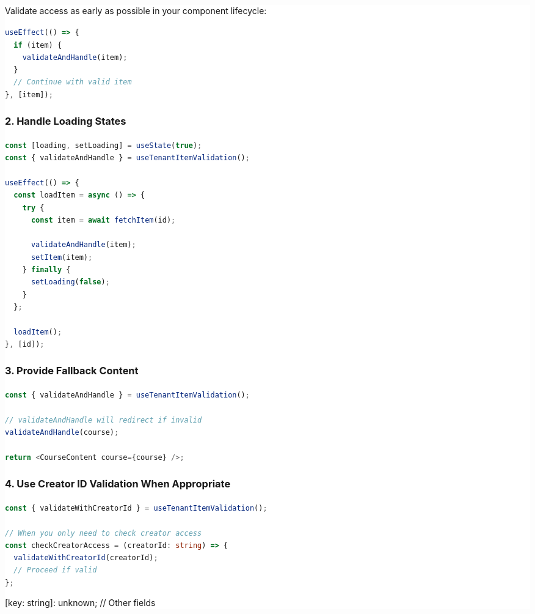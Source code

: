 Validate access as early as possible in your component lifecycle:

```typescript
useEffect(() => {
  if (item) {
    validateAndHandle(item);
  }
  // Continue with valid item
}, [item]);
```

### 2. Handle Loading States

```typescript
const [loading, setLoading] = useState(true);
const { validateAndHandle } = useTenantItemValidation();

useEffect(() => {
  const loadItem = async () => {
    try {
      const item = await fetchItem(id);
      
      validateAndHandle(item);
      setItem(item);
    } finally {
      setLoading(false);
    }
  };
  
  loadItem();
}, [id]);
```

### 3. Provide Fallback Content

```typescript
const { validateAndHandle } = useTenantItemValidation();

// validateAndHandle will redirect if invalid
validateAndHandle(course);

return <CourseContent course={course} />;
```

### 4. Use Creator ID Validation When Appropriate

```typescript
const { validateWithCreatorId } = useTenantItemValidation();

// When you only need to check creator access
const checkCreatorAccess = (creatorId: string) => {
  validateWithCreatorId(creatorId);
  // Proceed if valid
};
```


  [key: string]: unknown;    // Other fields